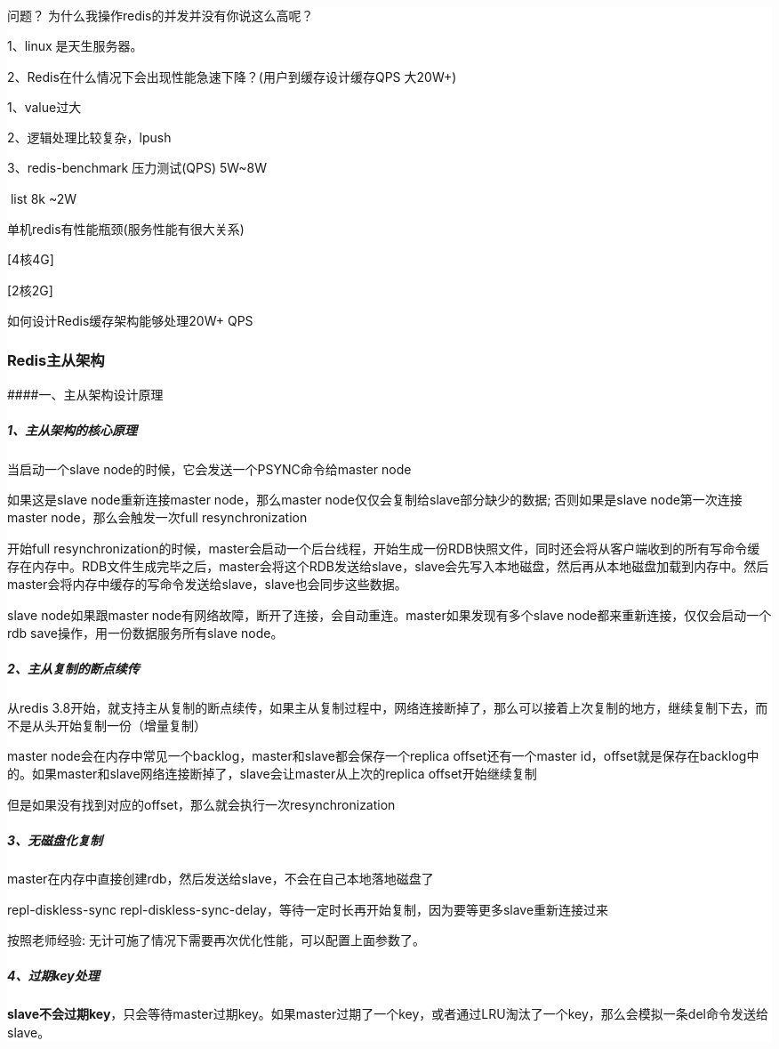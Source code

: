 问题？ 为什么我操作redis的并发并没有你说这么高呢？

1、linux 是天生服务器。

2、Redis在什么情况下会出现性能急速下降？(用户到缓存设计缓存QPS 大20W+)

1、value过大

2、逻辑处理比较复杂，lpush

3、redis-benchmark 压力测试(QPS) 5W~8W

​                                                              list   8k ~2W 

单机redis有性能瓶颈(服务性能有很大关系)

[4核4G]

[2核2G]

如何设计Redis缓存架构能够处理20W+ QPS



### Redis主从架构

####一、主从架构设计原理

##### 1、主从架构的核心原理

当启动一个slave node的时候，它会发送一个PSYNC命令给master node

如果这是slave node重新连接master node，那么master node仅仅会复制给slave部分缺少的数据; 否则如果是slave node第一次连接master node，那么会触发一次full resynchronization

开始full resynchronization的时候，master会启动一个后台线程，开始生成一份RDB快照文件，同时还会将从客户端收到的所有写命令缓存在内存中。RDB文件生成完毕之后，master会将这个RDB发送给slave，slave会先写入本地磁盘，然后再从本地磁盘加载到内存中。然后master会将内存中缓存的写命令发送给slave，slave也会同步这些数据。

slave node如果跟master node有网络故障，断开了连接，会自动重连。master如果发现有多个slave node都来重新连接，仅仅会启动一个rdb save操作，用一份数据服务所有slave node。

##### 2、主从复制的断点续传

从redis 3.8开始，就支持主从复制的断点续传，如果主从复制过程中，网络连接断掉了，那么可以接着上次复制的地方，继续复制下去，而不是从头开始复制一份（增量复制）

master node会在内存中常见一个backlog，master和slave都会保存一个replica offset还有一个master id，offset就是保存在backlog中的。如果master和slave网络连接断掉了，slave会让master从上次的replica offset开始继续复制

但是如果没有找到对应的offset，那么就会执行一次resynchronization

##### 3、无磁盘化复制

master在内存中直接创建rdb，然后发送给slave，不会在自己本地落地磁盘了

repl-diskless-sync
repl-diskless-sync-delay，等待一定时长再开始复制，因为要等更多slave重新连接过来

按照老师经验: 无计可施了情况下需要再次优化性能，可以配置上面参数了。

##### 4、过期key处理

**slave不会过期key**，只会等待master过期key。如果master过期了一个key，或者通过LRU淘汰了一个key，那么会模拟一条del命令发送给slave。
